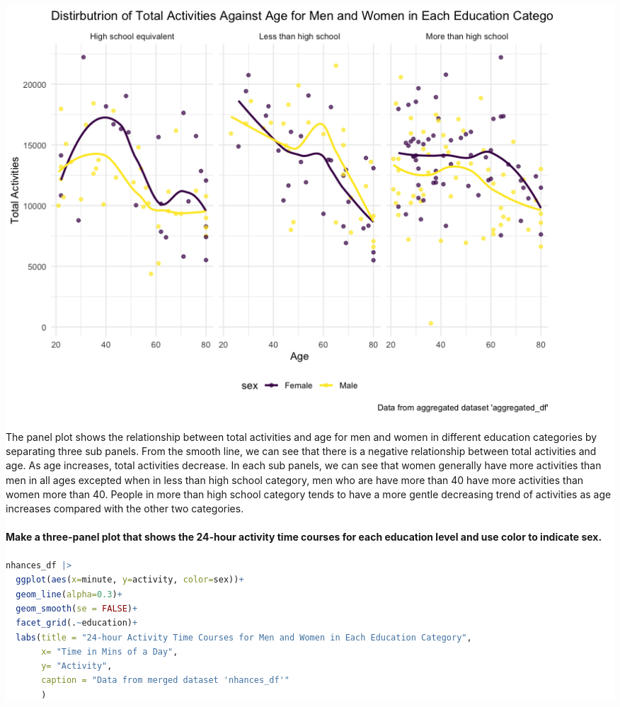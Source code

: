<img src="p8105_hw3_cw3555_files/figure-gfm/unnamed-chunk-17-1.png" width="90%" />

The panel plot shows the relationship between total activities and age
for men and women in different education categories by separating three
sub panels. From the smooth line, we can see that there is a negative
relationship between total activities and age. As age increases, total
activities decrease. In each sub panels, we can see that women generally
have more activities than men in all ages excepted when in less than
high school category, men who are have more than 40 have more activities
than women more than 40. People in more than high school category tends
to have a more gentle decreasing trend of activities as age increases
compared with the other two categories.

#### Make a three-panel plot that shows the 24-hour activity time courses for each education level and use color to indicate sex.

``` r
nhances_df |> 
  ggplot(aes(x=minute, y=activity, color=sex))+
  geom_line(alpha=0.3)+
  geom_smooth(se = FALSE)+
  facet_grid(.~education)+
  labs(title = "24-hour Activity Time Courses for Men and Women in Each Education Category",
       x= "Time in Mins of a Day",
       y= "Activity",
       caption = "Data from merged dataset 'nhances_df'"
       )
```
